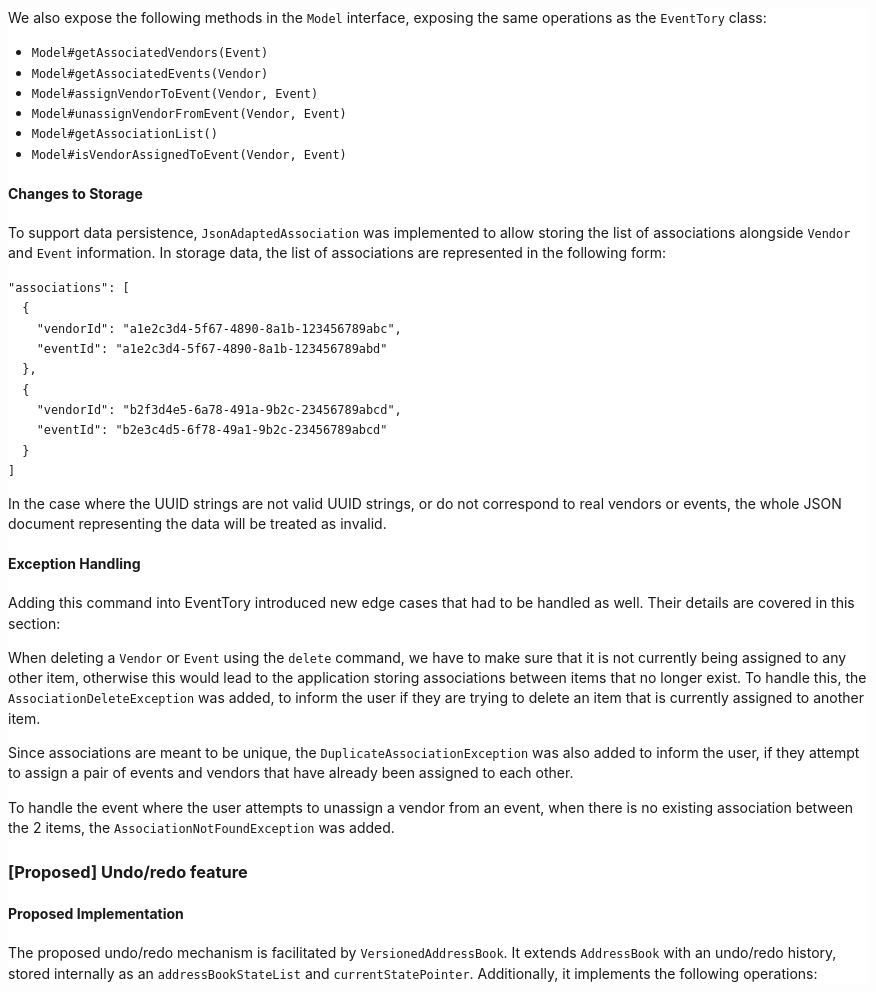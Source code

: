 We also expose the following methods in the `Model` interface, exposing the same operations as the `EventTory` class:

* `Model#getAssociatedVendors(Event)`
* `Model#getAssociatedEvents(Vendor)`
* `Model#assignVendorToEvent(Vendor, Event)`
* `Model#unassignVendorFromEvent(Vendor, Event)`
* `Model#getAssociationList()`
* `Model#isVendorAssignedToEvent(Vendor, Event)`

#### Changes to Storage

To support data persistence, `JsonAdaptedAssociation` was implemented to allow storing the list of associations alongside `Vendor` and `Event` information. In storage data, the list of associations are represented in the following form:

```
"associations": [
  {
    "vendorId": "a1e2c3d4-5f67-4890-8a1b-123456789abc",
    "eventId": "a1e2c3d4-5f67-4890-8a1b-123456789abd"
  },
  {
    "vendorId": "b2f3d4e5-6a78-491a-9b2c-23456789abcd",
    "eventId": "b2e3c4d5-6f78-49a1-9b2c-23456789abcd"
  }
]
```

In the case where the UUID strings are not valid UUID strings, or do not correspond to real vendors or events, the whole JSON document representing the data will be treated as invalid.

#### Exception Handling

Adding this command into EventTory introduced new edge cases that had to be handled as well. Their details are covered in this section:

When deleting a `Vendor` or `Event` using the `delete` command, we have to make sure that it is not currently being assigned to any other item, otherwise this would lead to the application storing associations between items that no longer exist. To handle this, the `AssociationDeleteException` was added, to inform the user if they are trying to delete an item that is currently assigned to another item.

Since associations are meant to be unique, the `DuplicateAssociationException` was also added to inform the user, if they attempt to assign a pair of events and vendors that have already been assigned to each other.

To handle the event where the user attempts to unassign a vendor from an event, when there is no existing association between the 2 items, the `AssociationNotFoundException` was added.

### \[Proposed\] Undo/redo feature

#### Proposed Implementation

The proposed undo/redo mechanism is facilitated by `VersionedAddressBook`. It extends `AddressBook` with an undo/redo history, stored internally as an `addressBookStateList` and `currentStatePointer`. Additionally, it implements the following operations:
